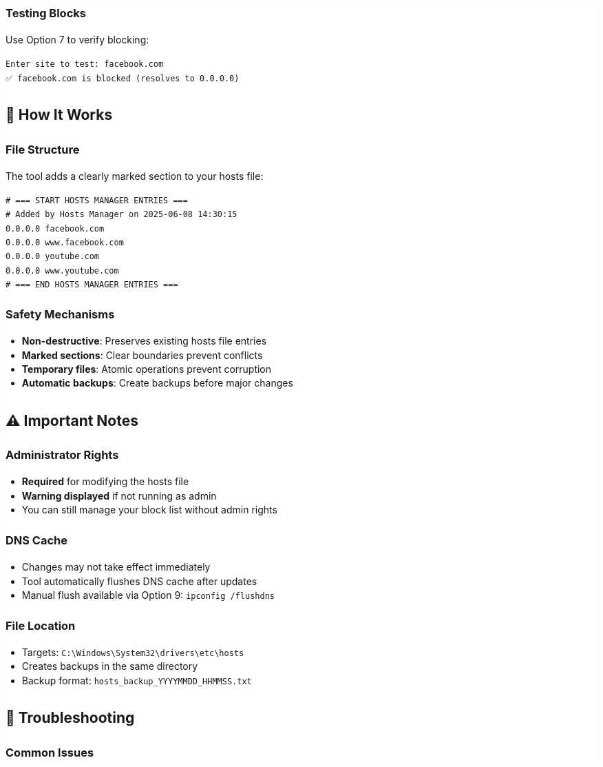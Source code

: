 ### Testing Blocks
Use Option 7 to verify blocking:
```
Enter site to test: facebook.com
✅ facebook.com is blocked (resolves to 0.0.0.0)
```

## 🔧 How It Works

### File Structure
The tool adds a clearly marked section to your hosts file:
```
# === START HOSTS MANAGER ENTRIES ===
# Added by Hosts Manager on 2025-06-08 14:30:15
0.0.0.0 facebook.com
0.0.0.0 www.facebook.com
0.0.0.0 youtube.com
0.0.0.0 www.youtube.com
# === END HOSTS MANAGER ENTRIES ===
```

### Safety Mechanisms
- **Non-destructive**: Preserves existing hosts file entries
- **Marked sections**: Clear boundaries prevent conflicts
- **Temporary files**: Atomic operations prevent corruption
- **Automatic backups**: Create backups before major changes

## ⚠️ Important Notes

### Administrator Rights
- **Required** for modifying the hosts file
- **Warning displayed** if not running as admin
- You can still manage your block list without admin rights

### DNS Cache
- Changes may not take effect immediately
- Tool automatically flushes DNS cache after updates
- Manual flush available via Option 9: `ipconfig /flushdns`

### File Location
- Targets: `C:\Windows\System32\drivers\etc\hosts`
- Creates backups in the same directory
- Backup format: `hosts_backup_YYYYMMDD_HHMMSS.txt`

## 🐛 Troubleshooting

### Common Issues

